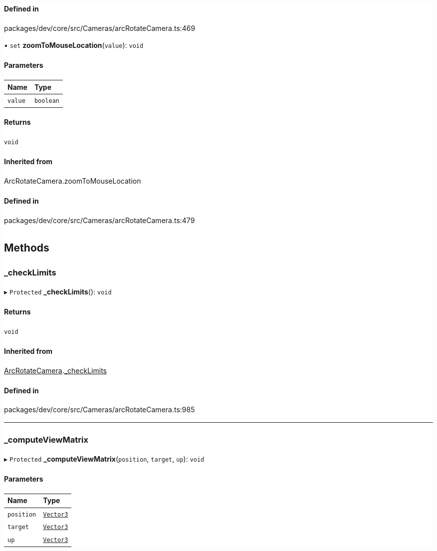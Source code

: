 #### Defined in

packages/dev/core/src/Cameras/arcRotateCamera.ts:469

• `set` **zoomToMouseLocation**(`value`): `void`

#### Parameters

| Name | Type |
| :------ | :------ |
| `value` | `boolean` |

#### Returns

`void`

#### Inherited from

ArcRotateCamera.zoomToMouseLocation

#### Defined in

packages/dev/core/src/Cameras/arcRotateCamera.ts:479

## Methods

### \_checkLimits

▸ `Protected` **_checkLimits**(): `void`

#### Returns

`void`

#### Inherited from

[ArcRotateCamera](ArcRotateCamera.md).[_checkLimits](ArcRotateCamera.md#_checklimits)

#### Defined in

packages/dev/core/src/Cameras/arcRotateCamera.ts:985

___

### \_computeViewMatrix

▸ `Protected` **_computeViewMatrix**(`position`, `target`, `up`): `void`

#### Parameters

| Name | Type |
| :------ | :------ |
| `position` | [`Vector3`](Vector3.md) |
| `target` | [`Vector3`](Vector3.md) |
| `up` | [`Vector3`](Vector3.md) |
